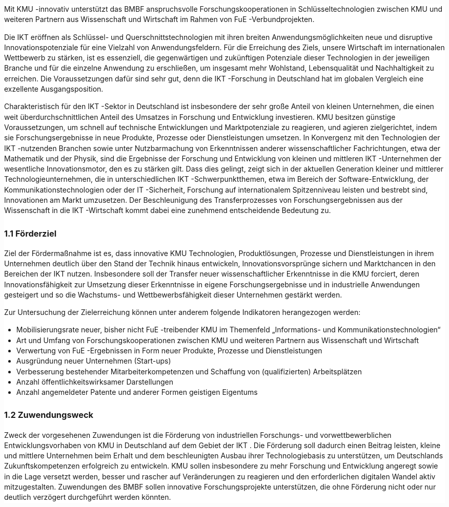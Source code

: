 Mit  KMU  -innovativ unterstützt das  BMBF  anspruchsvolle Forschungskooperationen in Schlüsseltechnologien zwischen  KMU  und weiteren Partnern aus Wissenschaft und Wirtschaft im Rahmen von  FuE  -Verbundprojekten. 

Die  IKT  eröffnen als Schlüssel- und Querschnittstechnologien mit ihren breiten Anwendungsmöglichkeiten neue und disruptive Innovationspotenziale für eine Vielzahl von Anwendungsfeldern. Für die Erreichung des Ziels, unsere Wirtschaft im internationalen Wettbewerb zu stärken, ist es essenziell, die gegenwärtigen und zukünftigen Potenziale dieser Technologien in der jeweiligen Branche und für die einzelne Anwendung zu erschließen, um insgesamt mehr Wohlstand, Lebensqualität und Nachhaltigkeit zu erreichen. Die Voraussetzungen dafür sind sehr gut, denn die  IKT  -Forschung in Deutschland hat im globalen Vergleich eine exzellente Ausgangsposition. 

Charakteristisch für den  IKT  -Sektor in Deutschland ist insbesondere der sehr große Anteil von kleinen Unternehmen, die einen weit überdurchschnittlichen Anteil des Umsatzes in Forschung und Entwicklung investieren.  KMU  besitzen günstige Voraussetzungen, um schnell auf technische Entwicklungen und Marktpotenziale zu reagieren, und agieren zielgerichtet, indem sie Forschungsergebnisse in neue Produkte, Prozesse oder Dienstleistungen umsetzen. In Konvergenz mit den Technologien der  IKT  -nutzenden Branchen sowie unter Nutzbarmachung von Erkenntnissen anderer wissenschaftlicher Fachrichtungen, etwa der Mathematik und der Physik, sind die Ergebnisse der Forschung und Entwicklung von kleinen und mittleren  IKT  -Unternehmen der wesentliche Innovationsmotor, den es zu stärken gilt. Dass dies gelingt, zeigt sich in der aktuellen Generation kleiner und mittlerer Technologieunternehmen, die in unterschiedlichen  IKT  -Schwerpunktthemen, etwa im Bereich der Software-Entwicklung, der Kommunikationstechnologien oder der  IT  -Sicherheit, Forschung auf internationalem Spitzenniveau leisten und bestrebt sind, Innovationen am Markt umzusetzen. Der Beschleunigung des Transferprozesses von Forschungsergebnissen aus der Wissenschaft in die  IKT  -Wirtschaft kommt dabei eine zunehmend entscheidende Bedeutung zu. 

###  1.1 Förderziel 

Ziel der Fördermaßnahme ist es, dass innovative  KMU  Technologien, Produktlösungen, Prozesse und Dienstleistungen in ihrem Unternehmen deutlich über den Stand der Technik hinaus entwickeln, Innovationsvorsprünge sichern und Marktchancen in den Bereichen der  IKT  nutzen. Insbesondere soll der Transfer neuer wissenschaftlicher Erkenntnisse in die  KMU  forciert, deren Innovationsfähigkeit zur Umsetzung dieser Erkenntnisse in eigene Forschungsergebnisse und in industrielle Anwendungen gesteigert und so die Wachstums- und Wettbewerbsfähigkeit dieser Unternehmen gestärkt werden. 

Zur Untersuchung der Zielerreichung können unter anderem folgende Indikatoren herangezogen werden: 

  * Mobilisierungsrate neuer, bisher nicht  FuE  -treibender  KMU  im Themenfeld „Informations- und Kommunikationstechnologien“ 
  * Art und Umfang von Forschungskooperationen zwischen  KMU  und weiteren Partnern aus Wissenschaft und Wirtschaft 
  * Verwertung von  FuE  -Ergebnissen in Form neuer Produkte, Prozesse und Dienstleistungen 
  * Ausgründung neuer Unternehmen (Start-ups) 
  * Verbesserung bestehender Mitarbeiterkompetenzen und Schaffung von (qualifizierten) Arbeitsplätzen 
  * Anzahl öffentlichkeitswirksamer Darstellungen 
  * Anzahl angemeldeter Patente und anderer Formen geistigen Eigentums 



###  1.2 Zuwendungsweck 

Zweck der vorgesehenen Zuwendungen ist die Förderung von industriellen Forschungs- und vorwettbewerblichen Entwicklungsvorhaben von  KMU  in Deutschland auf dem Gebiet der  IKT  . Die Förderung soll dadurch einen Beitrag leisten, kleine und mittlere Unternehmen beim Erhalt und dem beschleunigten Ausbau ihrer Technologiebasis zu unterstützen, um Deutschlands Zukunftskompetenzen erfolgreich zu entwickeln.  KMU  sollen insbesondere zu mehr Forschung und Entwicklung angeregt sowie in die Lage versetzt werden, besser und rascher auf Veränderungen zu reagieren und den erforderlichen digitalen Wandel aktiv mitzugestalten. Zuwendungen des  BMBF  sollen innovative Forschungsprojekte unterstützen, die ohne Förderung nicht oder nur deutlich verzögert durchgeführt werden könnten. 
